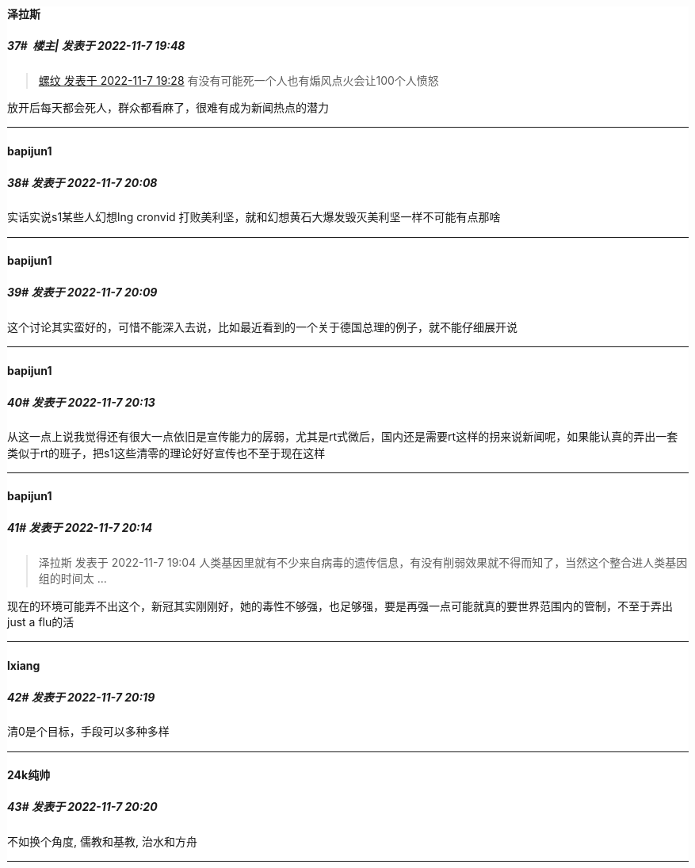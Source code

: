 ####  泽拉斯  
##### 37#         楼主| 发表于 2022-11-7 19:48

<blockquote><a href="httphttps://bbs.saraba1st.com/2b/forum.php?mod=redirect&amp;goto=findpost&amp;pid=58323828&amp;ptid=2103724" target="_blank">螺纹 发表于 2022-11-7 19:28</a>
有没有可能死一个人也有煽风点火会让100个人愤怒</blockquote>
放开后每天都会死人，群众都看麻了，很难有成为新闻热点的潜力

*****

####  bapijun1  
##### 38#       发表于 2022-11-7 20:08

实话实说s1某些人幻想lng cronvid 打败美利坚，就和幻想黄石大爆发毁灭美利坚一样不可能有点那啥

*****

####  bapijun1  
##### 39#       发表于 2022-11-7 20:09

这个讨论其实蛮好的，可惜不能深入去说，比如最近看到的一个关于德国总理的例子，就不能仔细展开说

*****

####  bapijun1  
##### 40#       发表于 2022-11-7 20:13

从这一点上说我觉得还有很大一点依旧是宣传能力的孱弱，尤其是rt式微后，国内还是需要rt这样的拐来说新闻呢，如果能认真的弄出一套类似于rt的班子，把s1这些清零的理论好好宣传也不至于现在这样

*****

####  bapijun1  
##### 41#       发表于 2022-11-7 20:14

<blockquote>泽拉斯 发表于 2022-11-7 19:04
人类基因里就有不少来自病毒的遗传信息，有没有削弱效果就不得而知了，当然这个整合进人类基因组的时间太 ...</blockquote>
现在的环境可能弄不出这个，新冠其实刚刚好，她的毒性不够强，也足够强，要是再强一点可能就真的要世界范围内的管制，不至于弄出just a flu的活

*****

####  lxiang  
##### 42#       发表于 2022-11-7 20:19

清0是个目标，手段可以多种多样

*****

####  24k纯帅  
##### 43#       发表于 2022-11-7 20:20

不如换个角度, 儒教和基教, 治水和方舟

*****
